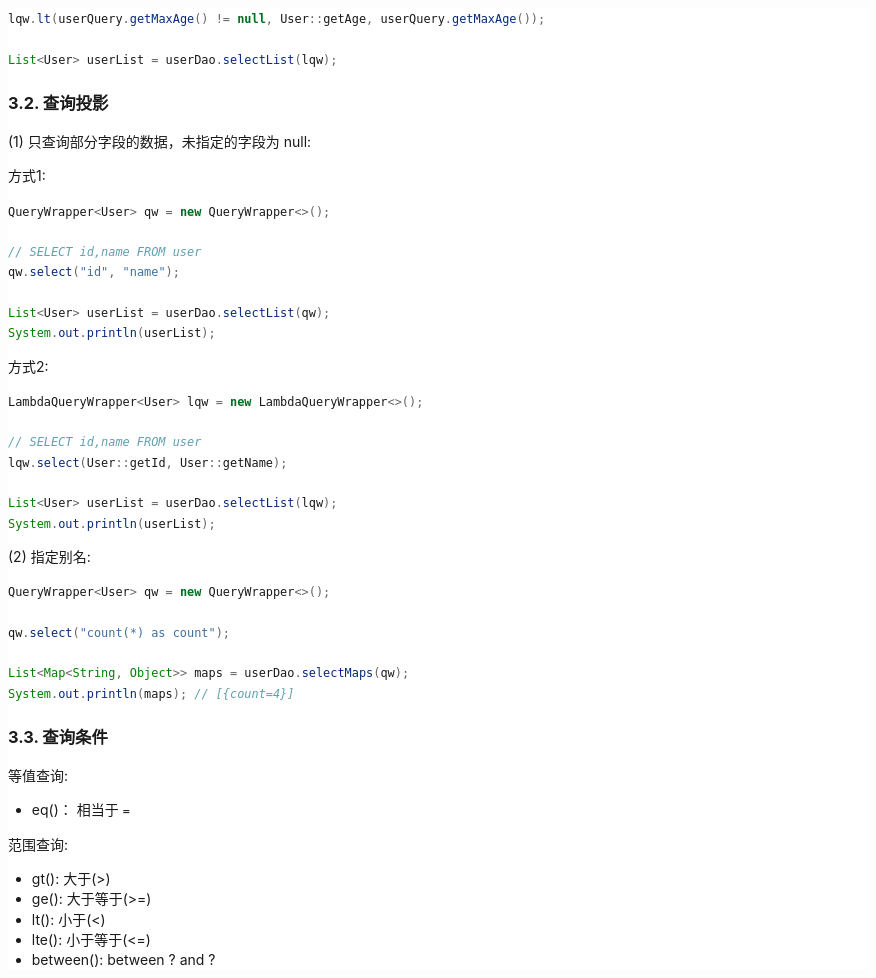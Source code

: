 ```java
lqw.lt(userQuery.getMaxAge() != null, User::getAge, userQuery.getMaxAge());

List<User> userList = userDao.selectList(lqw);
```

### 3.2. 查询投影

(1) 只查询部分字段的数据，未指定的字段为 null:

方式1:

```java
QueryWrapper<User> qw = new QueryWrapper<>();

// SELECT id,name FROM user
qw.select("id", "name");

List<User> userList = userDao.selectList(qw);
System.out.println(userList);
```

方式2:

```java
LambdaQueryWrapper<User> lqw = new LambdaQueryWrapper<>();

// SELECT id,name FROM user
lqw.select(User::getId, User::getName);

List<User> userList = userDao.selectList(lqw);
System.out.println(userList);
```

(2) 指定别名:

```java
QueryWrapper<User> qw = new QueryWrapper<>();

qw.select("count(*) as count");

List<Map<String, Object>> maps = userDao.selectMaps(qw);
System.out.println(maps); // [{count=4}]
```

### 3.3. 查询条件

等值查询:

* eq()： 相当于 `=`

范围查询:

* gt(): 大于(>)
* ge(): 大于等于(>=)
* lt(): 小于(<)
* lte(): 小于等于(<=)
* between(): between ? and ?
